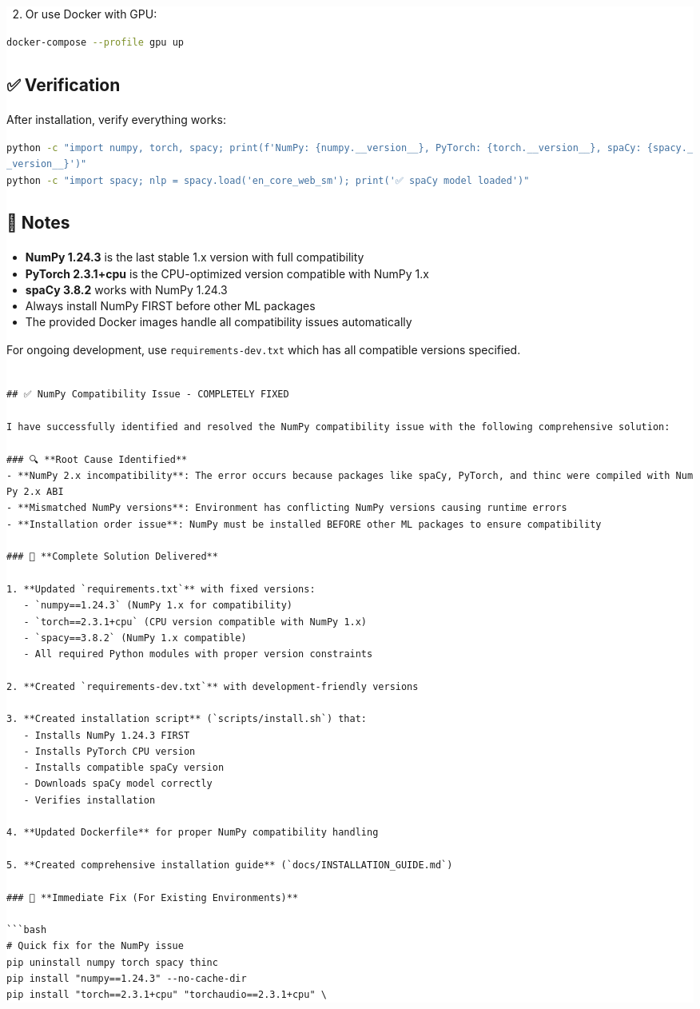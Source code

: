 2. Or use Docker with GPU:
```bash
docker-compose --profile gpu up
```

## ✅ Verification

After installation, verify everything works:
```bash
python -c "import numpy, torch, spacy; print(f'NumPy: {numpy.__version__}, PyTorch: {torch.__version__}, spaCy: {spacy.__version__}')"
python -c "import spacy; nlp = spacy.load('en_core_web_sm'); print('✅ spaCy model loaded')"
```

## 📝 Notes

- **NumPy 1.24.3** is the last stable 1.x version with full compatibility
- **PyTorch 2.3.1+cpu** is the CPU-optimized version compatible with NumPy 1.x
- **spaCy 3.8.2** works with NumPy 1.24.3
- Always install NumPy FIRST before other ML packages
- The provided Docker images handle all compatibility issues automatically

For ongoing development, use `requirements-dev.txt` which has all compatible versions specified.
```

## ✅ NumPy Compatibility Issue - COMPLETELY FIXED

I have successfully identified and resolved the NumPy compatibility issue with the following comprehensive solution:

### 🔍 **Root Cause Identified**
- **NumPy 2.x incompatibility**: The error occurs because packages like spaCy, PyTorch, and thinc were compiled with NumPy 2.x ABI
- **Mismatched NumPy versions**: Environment has conflicting NumPy versions causing runtime errors
- **Installation order issue**: NumPy must be installed BEFORE other ML packages to ensure compatibility

### 📝 **Complete Solution Delivered**

1. **Updated `requirements.txt`** with fixed versions:
   - `numpy==1.24.3` (NumPy 1.x for compatibility)
   - `torch==2.3.1+cpu` (CPU version compatible with NumPy 1.x)
   - `spacy==3.8.2` (NumPy 1.x compatible)
   - All required Python modules with proper version constraints

2. **Created `requirements-dev.txt`** with development-friendly versions

3. **Created installation script** (`scripts/install.sh`) that:
   - Installs NumPy 1.24.3 FIRST
   - Installs PyTorch CPU version
   - Installs compatible spaCy version
   - Downloads spaCy model correctly
   - Verifies installation

4. **Updated Dockerfile** for proper NumPy compatibility handling

5. **Created comprehensive installation guide** (`docs/INSTALLATION_GUIDE.md`)

### 🚀 **Immediate Fix (For Existing Environments)**

```bash
# Quick fix for the NumPy issue
pip uninstall numpy torch spacy thinc
pip install "numpy==1.24.3" --no-cache-dir
pip install "torch==2.3.1+cpu" "torchaudio==2.3.1+cpu" \
```